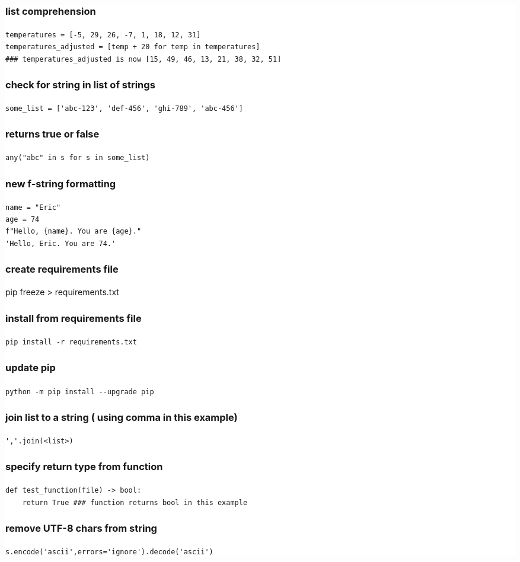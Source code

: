 ### list comprehension
```
temperatures = [-5, 29, 26, -7, 1, 18, 12, 31]
temperatures_adjusted = [temp + 20 for temp in temperatures]
### temperatures_adjusted is now [15, 49, 46, 13, 21, 38, 32, 51]
```

### check for string in list of strings
`some_list = ['abc-123', 'def-456', 'ghi-789', 'abc-456']`

### returns true or false 
`any("abc" in s for s in some_list)`

### new f-string formatting 
```
name = "Eric"
age = 74
f"Hello, {name}. You are {age}."
'Hello, Eric. You are 74.'
```

### create requirements file
pip freeze > requirements.txt

### install from requirements file
`pip install -r requirements.txt`

### update pip
`python -m pip install --upgrade pip`

### join list to a string ( using comma in this example)
`','.join(<list>)`

### specify return type from function
```
def test_function(file) -> bool:
    return True ### function returns bool in this example
```

### remove UTF-8 chars from string
`s.encode('ascii',errors='ignore').decode('ascii')`
